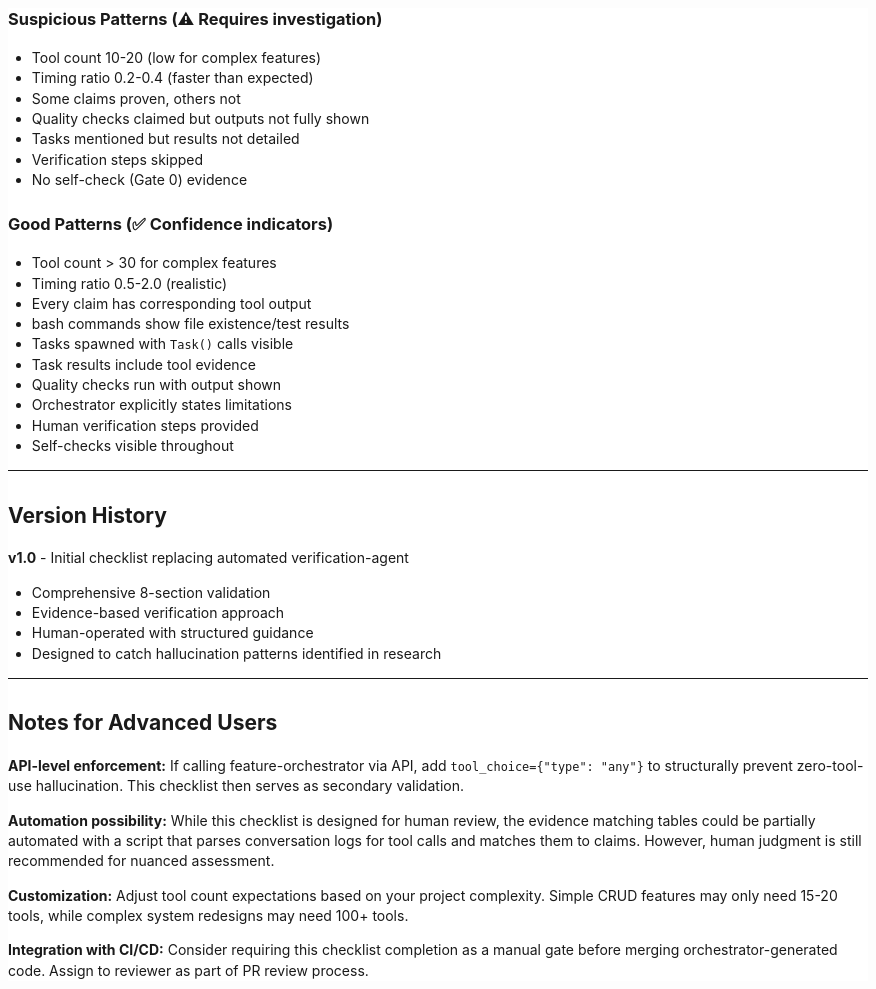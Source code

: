### Suspicious Patterns (⚠️ Requires investigation)

- Tool count 10-20 (low for complex features)
- Timing ratio 0.2-0.4 (faster than expected)
- Some claims proven, others not
- Quality checks claimed but outputs not fully shown
- Tasks mentioned but results not detailed
- Verification steps skipped
- No self-check (Gate 0) evidence

### Good Patterns (✅ Confidence indicators)

- Tool count > 30 for complex features
- Timing ratio 0.5-2.0 (realistic)
- Every claim has corresponding tool output
- bash commands show file existence/test results
- Tasks spawned with `Task()` calls visible
- Task results include tool evidence
- Quality checks run with output shown
- Orchestrator explicitly states limitations
- Human verification steps provided
- Self-checks visible throughout

---

## Version History

**v1.0** - Initial checklist replacing automated verification-agent
- Comprehensive 8-section validation
- Evidence-based verification approach
- Human-operated with structured guidance
- Designed to catch hallucination patterns identified in research

---

## Notes for Advanced Users

**API-level enforcement:** If calling feature-orchestrator via API, add `tool_choice={"type": "any"}` to structurally prevent zero-tool-use hallucination. This checklist then serves as secondary validation.

**Automation possibility:** While this checklist is designed for human review, the evidence matching tables could be partially automated with a script that parses conversation logs for tool calls and matches them to claims. However, human judgment is still recommended for nuanced assessment.

**Customization:** Adjust tool count expectations based on your project complexity. Simple CRUD features may only need 15-20 tools, while complex system redesigns may need 100+ tools.

**Integration with CI/CD:** Consider requiring this checklist completion as a manual gate before merging orchestrator-generated code. Assign to reviewer as part of PR review process.